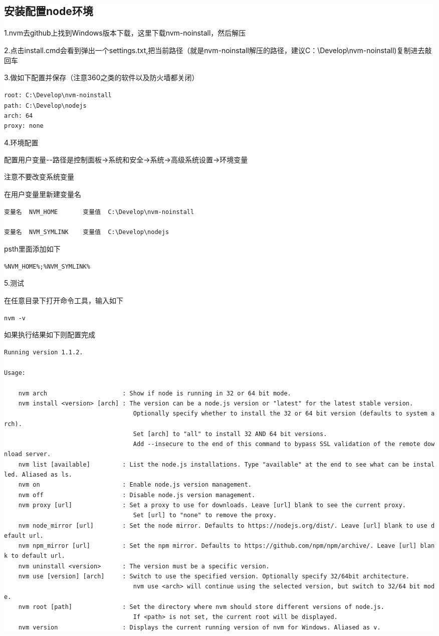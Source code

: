 安装配置node环境
-

1.nvm去github上找到Windows版本下载，这里下载nvm-noinstall，然后解压

2.点击install.cmd会看到弹出一个settings.txt,把当前路径（就是nvm-noinstall解压的路径，建议C：\Develop\nvm-noinstall)复制进去敲回车 

3.做如下配置并保存（注意360之类的软件以及防火墙都关闭）

    root: C:\Develop\nvm-noinstall 
	path: C:\Develop\nodejs 
	arch: 64 
	proxy: none

4.环境配置

配置用户变量--路径是控制面板->系统和安全->系统->高级系统设置->环境变量

注意不要改变系统变量

在用户变量里新建变量名

	变量名  NVM_HOME		变量值  C:\Develop\nvm-noinstall

	变量名  NVM_SYMLINK    变量值  C:\Develop\nodejs

psth里面添加如下

	%NVM_HOME%;%NVM_SYMLINK%

5.测试

在任意目录下打开命令工具，输入如下
	
	nvm -v

如果执行结果如下则配置完成

	Running version 1.1.2.

	Usage:

  		nvm arch                     : Show if node is running in 32 or 64 bit mode.
  		nvm install <version> [arch] : The version can be a node.js version or "latest" for the latest stable version.
                                 		Optionally specify whether to install the 32 or 64 bit version (defaults to system arch).
                                 		Set [arch] to "all" to install 32 AND 64 bit versions.
                                 		Add --insecure to the end of this command to bypass SSL validation of the remote download server.
  		nvm list [available]         : List the node.js installations. Type "available" at the end to see what can be installed. Aliased as ls.
  		nvm on                       : Enable node.js version management.
  		nvm off                      : Disable node.js version management.
  		nvm proxy [url]              : Set a proxy to use for downloads. Leave [url] blank to see the current proxy.
                                 		Set [url] to "none" to remove the proxy.
  		nvm node_mirror [url]        : Set the node mirror. Defaults to https://nodejs.org/dist/. Leave [url] blank to use default url.
  		nvm npm_mirror [url]         : Set the npm mirror. Defaults to https://github.com/npm/npm/archive/. Leave [url] blank to default url.
  		nvm uninstall <version>      : The version must be a specific version.
  		nvm use [version] [arch]     : Switch to use the specified version. Optionally specify 32/64bit architecture.
                                 		nvm use <arch> will continue using the selected version, but switch to 32/64 bit mode.
  		nvm root [path]              : Set the directory where nvm should store different versions of node.js.
                                 		If <path> is not set, the current root will be displayed.
  		nvm version                  : Displays the current running version of nvm for Windows. Aliased as v.
